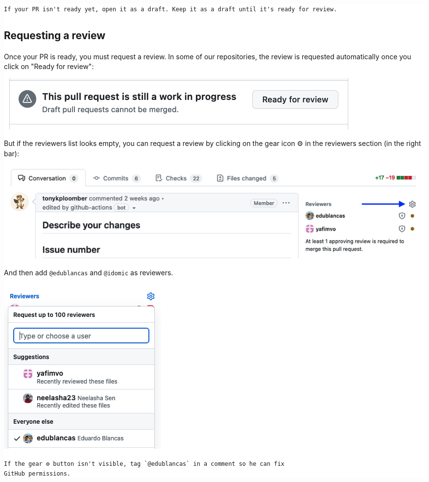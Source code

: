 ```{important}
If your PR isn't ready yet, open it as a draft. Keep it as a draft until it's ready for review.
```

## Requesting a review

Once your PR is ready, you must request a review. In some of our repositories, the
review is requested automatically once you click on "Ready for review":

![](../assets/ready-for-review.png)

But if the reviewers list looks empty, you can request a review by clicking on the
gear icon ⚙️ in the reviewers section (in the right bar):

![](../assets/reviewers.png)

And then add `@edublancas` and `@idomic` as reviewers.

![](../assets/request-review.png)

```{note}
If the gear ⚙️ button isn't visible, tag `@edublancas` in a comment so he can fix
GitHub permissions.
```
